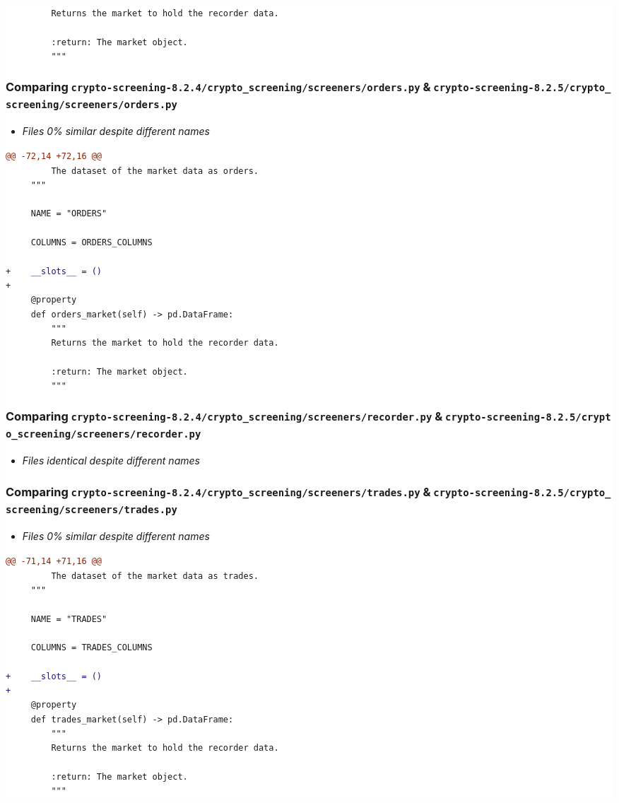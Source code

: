 ```diff
         Returns the market to hold the recorder data.
 
         :return: The market object.
         """
```

### Comparing `crypto-screening-8.2.4/crypto_screening/screeners/orders.py` & `crypto-screening-8.2.5/crypto_screening/screeners/orders.py`

 * *Files 0% similar despite different names*

```diff
@@ -72,14 +72,16 @@
         The dataset of the market data as orders.
     """
 
     NAME = "ORDERS"
 
     COLUMNS = ORDERS_COLUMNS
 
+    __slots__ = ()
+
     @property
     def orders_market(self) -> pd.DataFrame:
         """
         Returns the market to hold the recorder data.
 
         :return: The market object.
         """
```

### Comparing `crypto-screening-8.2.4/crypto_screening/screeners/recorder.py` & `crypto-screening-8.2.5/crypto_screening/screeners/recorder.py`

 * *Files identical despite different names*

### Comparing `crypto-screening-8.2.4/crypto_screening/screeners/trades.py` & `crypto-screening-8.2.5/crypto_screening/screeners/trades.py`

 * *Files 0% similar despite different names*

```diff
@@ -71,14 +71,16 @@
         The dataset of the market data as trades.
     """
 
     NAME = "TRADES"
 
     COLUMNS = TRADES_COLUMNS
 
+    __slots__ = ()
+
     @property
     def trades_market(self) -> pd.DataFrame:
         """
         Returns the market to hold the recorder data.
 
         :return: The market object.
         """
```
